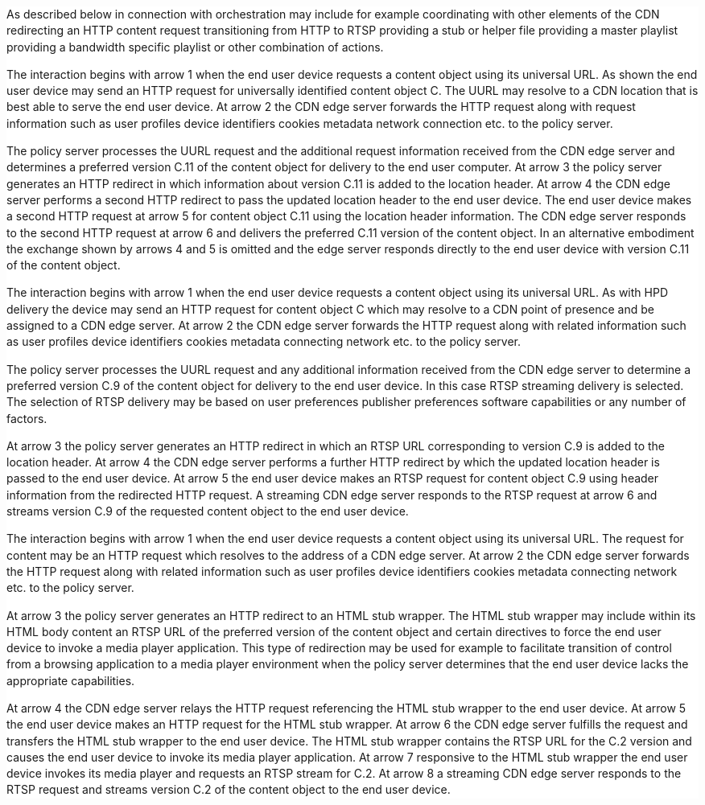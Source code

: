 As described below in connection with orchestration may include for example coordinating with other elements of the CDN redirecting an HTTP content request transitioning from HTTP to RTSP providing a stub or helper file providing a master playlist providing a bandwidth specific playlist or other combination of actions.

The interaction begins with arrow 1 when the end user device requests a content object using its universal URL. As shown the end user device may send an HTTP request for universally identified content object C. The UURL may resolve to a CDN location that is best able to serve the end user device. At arrow 2 the CDN edge server forwards the HTTP request along with request information such as user profiles device identifiers cookies metadata network connection etc. to the policy server.

The policy server processes the UURL request and the additional request information received from the CDN edge server and determines a preferred version C.11 of the content object for delivery to the end user computer. At arrow 3 the policy server generates an HTTP redirect in which information about version C.11 is added to the location header. At arrow 4 the CDN edge server performs a second HTTP redirect to pass the updated location header to the end user device. The end user device makes a second HTTP request at arrow 5 for content object C.11 using the location header information. The CDN edge server responds to the second HTTP request at arrow 6 and delivers the preferred C.11 version of the content object. In an alternative embodiment the exchange shown by arrows 4 and 5 is omitted and the edge server responds directly to the end user device with version C.11 of the content object.

The interaction begins with arrow 1 when the end user device requests a content object using its universal URL. As with HPD delivery the device may send an HTTP request for content object C which may resolve to a CDN point of presence and be assigned to a CDN edge server. At arrow 2 the CDN edge server forwards the HTTP request along with related information such as user profiles device identifiers cookies metadata connecting network etc. to the policy server.

The policy server processes the UURL request and any additional information received from the CDN edge server to determine a preferred version C.9 of the content object for delivery to the end user device. In this case RTSP streaming delivery is selected. The selection of RTSP delivery may be based on user preferences publisher preferences software capabilities or any number of factors.

At arrow 3 the policy server generates an HTTP redirect in which an RTSP URL corresponding to version C.9 is added to the location header. At arrow 4 the CDN edge server performs a further HTTP redirect by which the updated location header is passed to the end user device. At arrow 5 the end user device makes an RTSP request for content object C.9 using header information from the redirected HTTP request. A streaming CDN edge server responds to the RTSP request at arrow 6 and streams version C.9 of the requested content object to the end user device.

The interaction begins with arrow 1 when the end user device requests a content object using its universal URL. The request for content may be an HTTP request which resolves to the address of a CDN edge server. At arrow 2 the CDN edge server forwards the HTTP request along with related information such as user profiles device identifiers cookies metadata connecting network etc. to the policy server.

At arrow 3 the policy server generates an HTTP redirect to an HTML stub wrapper. The HTML stub wrapper may include within its HTML body content an RTSP URL of the preferred version of the content object and certain directives to force the end user device to invoke a media player application. This type of redirection may be used for example to facilitate transition of control from a browsing application to a media player environment when the policy server determines that the end user device lacks the appropriate capabilities.

At arrow 4 the CDN edge server relays the HTTP request referencing the HTML stub wrapper to the end user device. At arrow 5 the end user device makes an HTTP request for the HTML stub wrapper. At arrow 6 the CDN edge server fulfills the request and transfers the HTML stub wrapper to the end user device. The HTML stub wrapper contains the RTSP URL for the C.2 version and causes the end user device to invoke its media player application. At arrow 7 responsive to the HTML stub wrapper the end user device invokes its media player and requests an RTSP stream for C.2. At arrow 8 a streaming CDN edge server responds to the RTSP request and streams version C.2 of the content object to the end user device.
